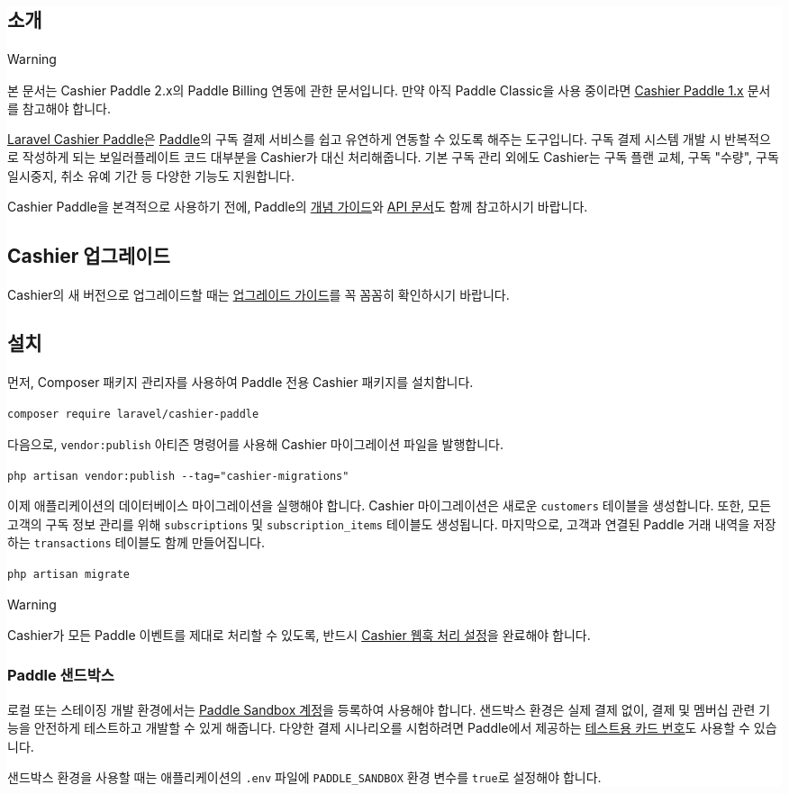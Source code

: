 <a name="introduction"></a>
## 소개

> [!WARNING]
> 본 문서는 Cashier Paddle 2.x의 Paddle Billing 연동에 관한 문서입니다. 만약 아직 Paddle Classic을 사용 중이라면 [Cashier Paddle 1.x](https://github.com/laravel/cashier-paddle/tree/1.x) 문서를 참고해야 합니다.

[Laravel Cashier Paddle](https://github.com/laravel/cashier-paddle)은 [Paddle](https://paddle.com)의 구독 결제 서비스를 쉽고 유연하게 연동할 수 있도록 해주는 도구입니다. 구독 결제 시스템 개발 시 반복적으로 작성하게 되는 보일러플레이트 코드 대부분을 Cashier가 대신 처리해줍니다. 기본 구독 관리 외에도 Cashier는 구독 플랜 교체, 구독 "수량", 구독 일시중지, 취소 유예 기간 등 다양한 기능도 지원합니다.

Cashier Paddle을 본격적으로 사용하기 전에, Paddle의 [개념 가이드](https://developer.paddle.com/concepts/overview)와 [API 문서](https://developer.paddle.com/api-reference/overview)도 함께 참고하시기 바랍니다.

<a name="upgrading-cashier"></a>
## Cashier 업그레이드

Cashier의 새 버전으로 업그레이드할 때는 [업그레이드 가이드](https://github.com/laravel/cashier-paddle/blob/master/UPGRADE.md)를 꼭 꼼꼼히 확인하시기 바랍니다.

<a name="installation"></a>
## 설치

먼저, Composer 패키지 관리자를 사용하여 Paddle 전용 Cashier 패키지를 설치합니다.

```shell
composer require laravel/cashier-paddle
```

다음으로, `vendor:publish` 아티즌 명령어를 사용해 Cashier 마이그레이션 파일을 발행합니다.

```shell
php artisan vendor:publish --tag="cashier-migrations"
```

이제 애플리케이션의 데이터베이스 마이그레이션을 실행해야 합니다. Cashier 마이그레이션은 새로운 `customers` 테이블을 생성합니다. 또한, 모든 고객의 구독 정보 관리를 위해 `subscriptions` 및 `subscription_items` 테이블도 생성됩니다. 마지막으로, 고객과 연결된 Paddle 거래 내역을 저장하는 `transactions` 테이블도 함께 만들어집니다.

```shell
php artisan migrate
```

> [!WARNING]
> Cashier가 모든 Paddle 이벤트를 제대로 처리할 수 있도록, 반드시 [Cashier 웹훅 처리 설정](#handling-paddle-webhooks)을 완료해야 합니다.

<a name="paddle-sandbox"></a>
### Paddle 샌드박스

로컬 또는 스테이징 개발 환경에서는 [Paddle Sandbox 계정](https://sandbox-login.paddle.com/signup)을 등록하여 사용해야 합니다. 샌드박스 환경은 실제 결제 없이, 결제 및 멤버십 관련 기능을 안전하게 테스트하고 개발할 수 있게 해줍니다. 다양한 결제 시나리오를 시험하려면 Paddle에서 제공하는 [테스트용 카드 번호](https://developer.paddle.com/concepts/payment-methods/credit-debit-card)도 사용할 수 있습니다.

샌드박스 환경을 사용할 때는 애플리케이션의 `.env` 파일에 `PADDLE_SANDBOX` 환경 변수를 `true`로 설정해야 합니다.
